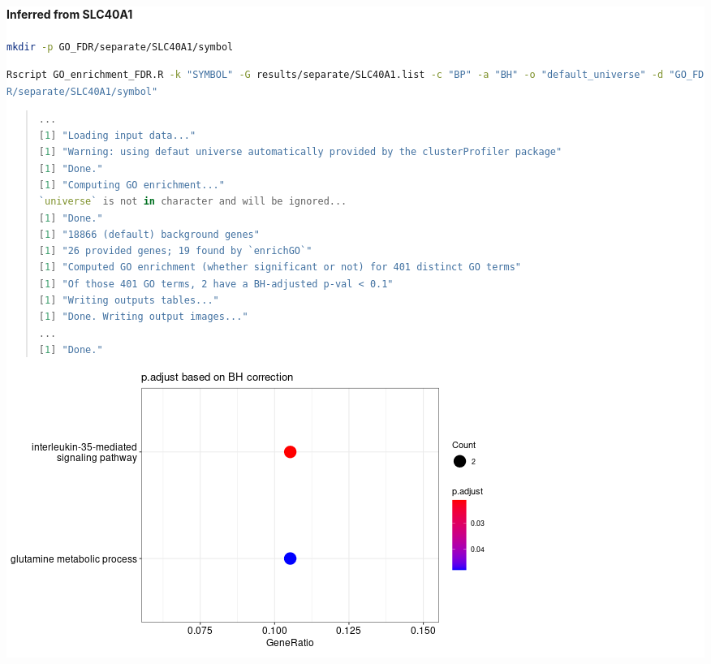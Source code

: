 #### Inferred from SLC40A1

```bash
mkdir -p GO_FDR/separate/SLC40A1/symbol
```

```bash
Rscript GO_enrichment_FDR.R -k "SYMBOL" -G results/separate/SLC40A1.list -c "BP" -a "BH" -o "default_universe" -d "GO_FDR/separate/SLC40A1/symbol"
```

> ```R
> ...
> [1] "Loading input data..."
> [1] "Warning: using defaut universe automatically provided by the clusterProfiler package"
> [1] "Done."
> [1] "Computing GO enrichment..."
> `universe` is not in character and will be ignored...
> [1] "Done."
> [1] "18866 (default) background genes"
> [1] "26 provided genes; 19 found by `enrichGO`"
> [1] "Computed GO enrichment (whether significant or not) for 401 distinct GO terms"
> [1] "Of those 401 GO terms, 2 have a BH-adjusted p-val < 0.1"
> [1] "Writing outputs tables..."
> [1] "Done. Writing output images..."
> ...
> [1] "Done."
> ```


![](images_go_enrichment_md/GO_FDR/separate/SLC40A1/symbol/default_universe.BP.0.1BH.dotplot.png)
